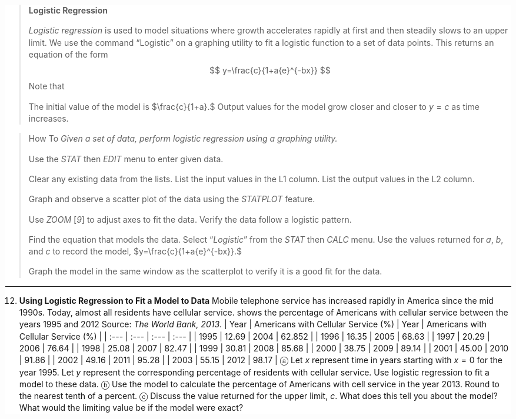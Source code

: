 >
>
>
>
> **Logistic Regression**
>
>
> *Logistic regression* is used to model situations where growth accelerates rapidly at first and then steadily slows to an upper limit. We use the command “Logistic” on a graphing utility to fit a logistic function to a set of data points. This returns an equation of the form
>  $$
> y=\frac{c}{1+a{e}^{-bx}}
> $$ Note that
>
>
> The initial value of the model is $\frac{c}{1+a}.$ 
> Output values for the model grow closer and closer to $y=c$ as time increases.
>

>
> How To
> *Given a set of data, perform logistic regression using a graphing utility.*
>
> Use the *STAT* then *EDIT* menu to enter given data.
>
> Clear any existing data from the lists.
> List the input values in the L1 column.
> List the output values in the L2 column.
>
>
> Graph and observe a scatter plot of the data using the *STATPLOT* feature.
>
> Use *ZOOM* [*9*] to adjust axes to fit the data.
> Verify the data follow a logistic pattern.
>
>
> Find the equation that models the data.
> Select “*Logistic*” from the *STAT* then *CALC* menu.
> Use the values returned for $a,$ $b,$ and $c$ to record the model, $y=\frac{c}{1+a{e}^{-bx}}.$ 
>
> Graph the model in the same window as the scatterplot to verify it is a good fit for the data.

<hr/>

12. **Using Logistic Regression to Fit a Model to Data**    Mobile telephone service has increased rapidly in America since the mid 1990s. Today, almost all residents have cellular service.  shows the percentage of Americans with cellular service between the years 1995 and 2012 Source: *The World Bank, 2013*.   | Year | Americans with Cellular Service (%) | Year | Americans with Cellular Service (%) | | :--- | :--- | :--- | :--- | | 1995 | 12.69 | 2004 | 62.852 | | 1996 | 16.35 | 2005 | 68.63 | | 1997 | 20.29 | 2006 | 76.64 | | 1998 | 25.08 | 2007 | 82.47 | | 1999 | 30.81 | 2008 | 85.68 | | 2000 | 38.75 | 2009 | 89.14 | | 2001 | 45.00 | 2010 | 91.86 | | 2002 | 49.16 | 2011 | 95.28 | | 2003 | 55.15 | 2012 | 98.17 |    ⓐ Let $x$ represent time in years starting with $x=0$ for the year 1995. Let $y$ represent the corresponding percentage of residents with cellular service. Use logistic regression to fit a model to these data. ⓑ Use the model to calculate the percentage of Americans with cell service in the year 2013. Round to the nearest tenth of a percent. ⓒ Discuss the value returned for the upper limit, $c.$ What does this tell you about the model? What would the limiting value be if the model were exact?
